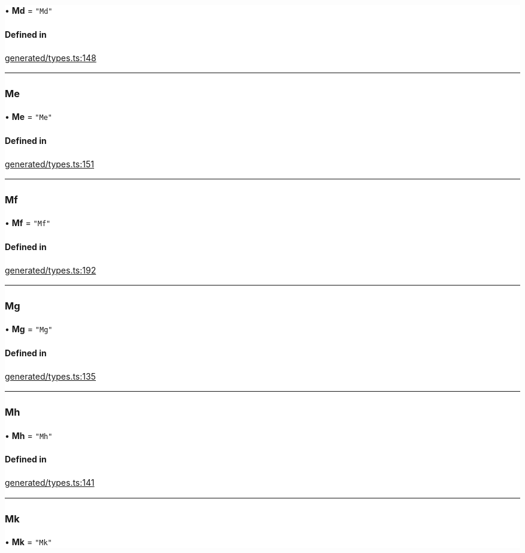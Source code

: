 • **Md** = ``"Md"``

#### Defined in

[generated/types.ts:148](https://github.com/PolymeshAssociation/polymesh-sdk/blob/c8da9dfce/src/generated/types.ts#L148)

___

### Me

• **Me** = ``"Me"``

#### Defined in

[generated/types.ts:151](https://github.com/PolymeshAssociation/polymesh-sdk/blob/c8da9dfce/src/generated/types.ts#L151)

___

### Mf

• **Mf** = ``"Mf"``

#### Defined in

[generated/types.ts:192](https://github.com/PolymeshAssociation/polymesh-sdk/blob/c8da9dfce/src/generated/types.ts#L192)

___

### Mg

• **Mg** = ``"Mg"``

#### Defined in

[generated/types.ts:135](https://github.com/PolymeshAssociation/polymesh-sdk/blob/c8da9dfce/src/generated/types.ts#L135)

___

### Mh

• **Mh** = ``"Mh"``

#### Defined in

[generated/types.ts:141](https://github.com/PolymeshAssociation/polymesh-sdk/blob/c8da9dfce/src/generated/types.ts#L141)

___

### Mk

• **Mk** = ``"Mk"``
